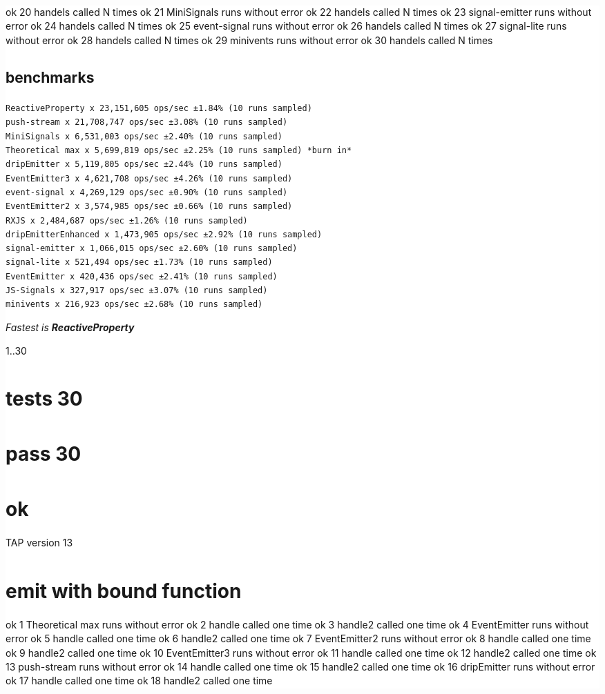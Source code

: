 ok 20 handels called N times
ok 21 MiniSignals runs without error
ok 22 handels called N times
ok 23 signal-emitter runs without error
ok 24 handels called N times
ok 25 event-signal runs without error
ok 26 handels called N times
ok 27 signal-lite runs without error
ok 28 handels called N times
ok 29 minivents runs without error
ok 30 handels called N times
## benchmarks

    ReactiveProperty x 23,151,605 ops/sec ±1.84% (10 runs sampled)
    push-stream x 21,708,747 ops/sec ±3.08% (10 runs sampled)
    MiniSignals x 6,531,003 ops/sec ±2.40% (10 runs sampled)
    Theoretical max x 5,699,819 ops/sec ±2.25% (10 runs sampled) *burn in*
    dripEmitter x 5,119,805 ops/sec ±2.44% (10 runs sampled)
    EventEmitter3 x 4,621,708 ops/sec ±4.26% (10 runs sampled)
    event-signal x 4,269,129 ops/sec ±0.90% (10 runs sampled)
    EventEmitter2 x 3,574,985 ops/sec ±0.66% (10 runs sampled)
    RXJS x 2,484,687 ops/sec ±1.26% (10 runs sampled)
    dripEmitterEnhanced x 1,473,905 ops/sec ±2.92% (10 runs sampled)
    signal-emitter x 1,066,015 ops/sec ±2.60% (10 runs sampled)
    signal-lite x 521,494 ops/sec ±1.73% (10 runs sampled)
    EventEmitter x 420,436 ops/sec ±2.41% (10 runs sampled)
    JS-Signals x 327,917 ops/sec ±3.07% (10 runs sampled)
    minivents x 216,923 ops/sec ±2.68% (10 runs sampled)

*Fastest is __ReactiveProperty__*


1..30
# tests 30
# pass  30

# ok


TAP version 13
# emit with bound function
ok 1 Theoretical max runs without error
ok 2 handle called one time
ok 3 handle2 called one time
ok 4 EventEmitter runs without error
ok 5 handle called one time
ok 6 handle2 called one time
ok 7 EventEmitter2 runs without error
ok 8 handle called one time
ok 9 handle2 called one time
ok 10 EventEmitter3 runs without error
ok 11 handle called one time
ok 12 handle2 called one time
ok 13 push-stream runs without error
ok 14 handle called one time
ok 15 handle2 called one time
ok 16 dripEmitter runs without error
ok 17 handle called one time
ok 18 handle2 called one time
